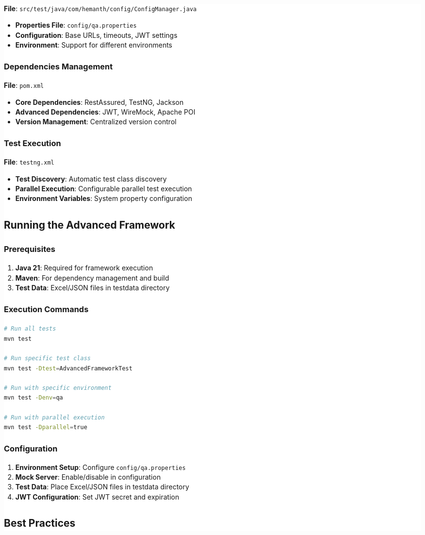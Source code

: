 **File**: `src/test/java/com/hemanth/config/ConfigManager.java`

- **Properties File**: `config/qa.properties`
- **Configuration**: Base URLs, timeouts, JWT settings
- **Environment**: Support for different environments

### Dependencies Management

**File**: `pom.xml`

- **Core Dependencies**: RestAssured, TestNG, Jackson
- **Advanced Dependencies**: JWT, WireMock, Apache POI
- **Version Management**: Centralized version control

### Test Execution

**File**: `testng.xml`

- **Test Discovery**: Automatic test class discovery
- **Parallel Execution**: Configurable parallel test execution
- **Environment Variables**: System property configuration

## Running the Advanced Framework

### Prerequisites

1. **Java 21**: Required for framework execution
2. **Maven**: For dependency management and build
3. **Test Data**: Excel/JSON files in testdata directory

### Execution Commands

```bash
# Run all tests
mvn test

# Run specific test class
mvn test -Dtest=AdvancedFrameworkTest

# Run with specific environment
mvn test -Denv=qa

# Run with parallel execution
mvn test -Dparallel=true
```

### Configuration

1. **Environment Setup**: Configure `config/qa.properties`
2. **Mock Server**: Enable/disable in configuration
3. **Test Data**: Place Excel/JSON files in testdata directory
4. **JWT Configuration**: Set JWT secret and expiration

## Best Practices
